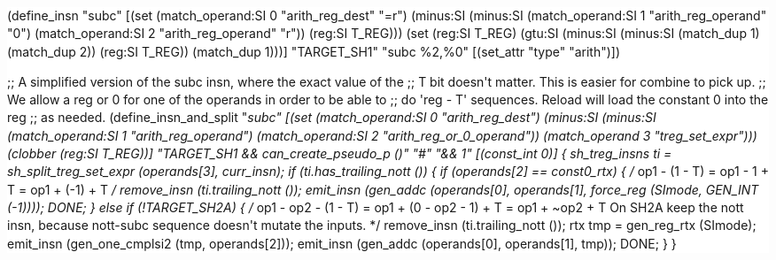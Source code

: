 (define_insn "subc"
  [(set (match_operand:SI 0 "arith_reg_dest" "=r")
	(minus:SI (minus:SI (match_operand:SI 1 "arith_reg_operand" "0")
			    (match_operand:SI 2 "arith_reg_operand" "r"))
		  (reg:SI T_REG)))
   (set (reg:SI T_REG)
	(gtu:SI (minus:SI (minus:SI (match_dup 1) (match_dup 2))
			  (reg:SI T_REG))
		(match_dup 1)))]
  "TARGET_SH1"
  "subc	%2,%0"
  [(set_attr "type" "arith")])

;; A simplified version of the subc insn, where the exact value of the
;; T bit doesn't matter.  This is easier for combine to pick up.
;; We allow a reg or 0 for one of the operands in order to be able to
;; do 'reg - T' sequences.  Reload will load the constant 0 into the reg
;; as needed.
(define_insn_and_split "*subc"
  [(set (match_operand:SI 0 "arith_reg_dest")
	(minus:SI (minus:SI (match_operand:SI 1 "arith_reg_operand")
			    (match_operand:SI 2 "arith_reg_or_0_operand"))
		  (match_operand 3 "treg_set_expr")))
   (clobber (reg:SI T_REG))]
  "TARGET_SH1 && can_create_pseudo_p ()"
  "#"
  "&& 1"
  [(const_int 0)]
{
  sh_treg_insns ti = sh_split_treg_set_expr (operands[3], curr_insn);
  if (ti.has_trailing_nott ())
    {
      if (operands[2] == const0_rtx)
	{
	  /* op1 - (1 - T) = op1 - 1 + T = op1 + (-1) + T  */
	  remove_insn (ti.trailing_nott ());
	  emit_insn (gen_addc (operands[0], operands[1],
			       force_reg (SImode, GEN_INT (-1))));
	  DONE;
	}
      else if (!TARGET_SH2A)
	{
	  /* op1 - op2 - (1 - T) = op1 + (0 - op2 - 1) + T = op1 + ~op2 + T
	     On SH2A keep the nott insn, because nott-subc sequence doesn't
	     mutate the inputs.  */
	  remove_insn (ti.trailing_nott ());
	  rtx tmp = gen_reg_rtx (SImode);
	  emit_insn (gen_one_cmplsi2 (tmp, operands[2]));
	  emit_insn (gen_addc (operands[0], operands[1], tmp));
	  DONE;
	}
    }
